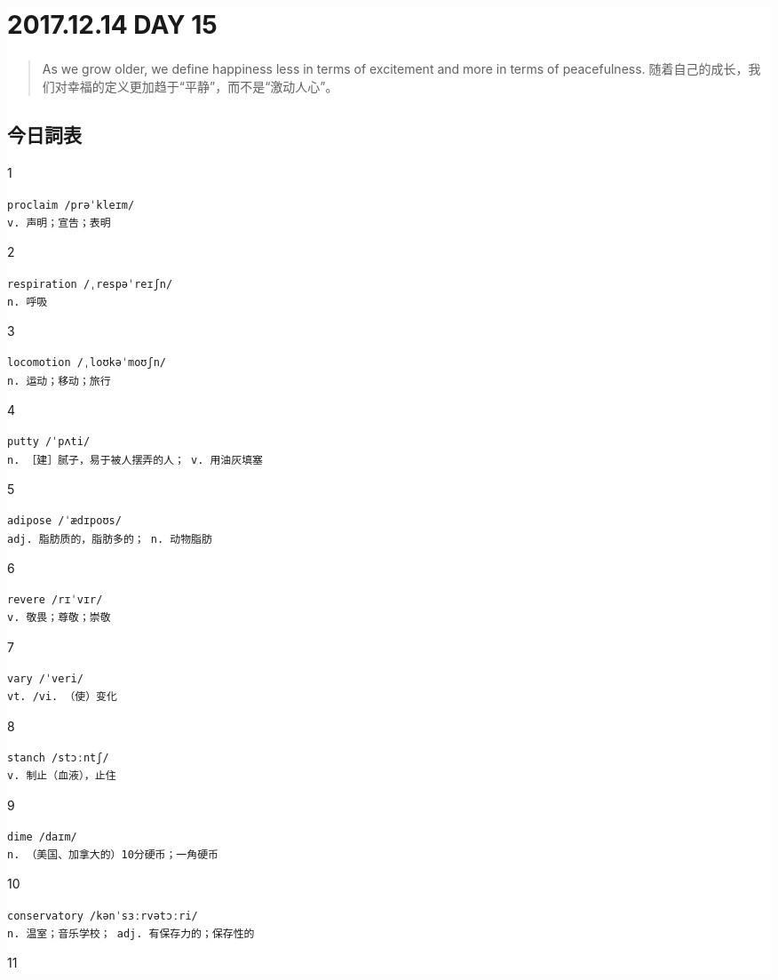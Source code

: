 # 2017.12.14 DAY 15  #

> As we grow older, we define happiness less in terms of excitement and more in terms of peacefulness.
> 随着自己的成长，我们对幸福的定义更加趋于“平静”，而不是“激动人心”。

## 今日詞表 ##

1	

	proclaim /prəˈkleɪm/
	v. 声明；宣告；表明

2	

	respiration /ˌrespəˈreɪʃn/
	n. 呼吸

3	

	locomotion /ˌloʊkəˈmoʊʃn/
	n. 运动；移动；旅行

4	

	putty /ˈpʌti/
	n. ［建］腻子，易于被人摆弄的人； v. 用油灰填塞

5	

	adipose /ˈædɪpoʊs/
	adj. 脂肪质的，脂肪多的； n. 动物脂肪

6	

	revere /rɪˈvɪr/
	v. 敬畏；尊敬；崇敬

7	

	vary /ˈveri/
	vt. /vi. （使）变化

8	

	stanch /stɔːntʃ/
	v. 制止（血液），止住

9	

	dime /daɪm/
	n. （美国、加拿大的）10分硬币；一角硬币

10	

	conservatory /kənˈsɜːrvətɔːri/
	n. 温室；音乐学校； adj. 有保存力的；保存性的

11	
